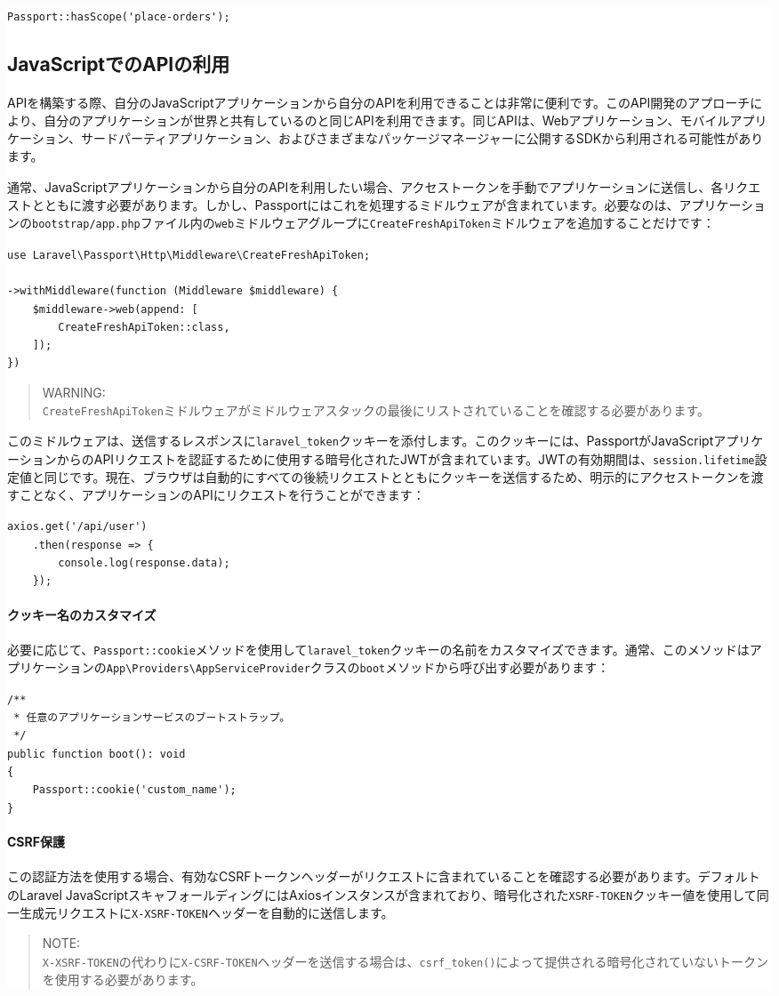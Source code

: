     Passport::hasScope('place-orders');

<a name="consuming-your-api-with-javascript"></a>
## JavaScriptでのAPIの利用

APIを構築する際、自分のJavaScriptアプリケーションから自分のAPIを利用できることは非常に便利です。このAPI開発のアプローチにより、自分のアプリケーションが世界と共有しているのと同じAPIを利用できます。同じAPIは、Webアプリケーション、モバイルアプリケーション、サードパーティアプリケーション、およびさまざまなパッケージマネージャーに公開するSDKから利用される可能性があります。

通常、JavaScriptアプリケーションから自分のAPIを利用したい場合、アクセストークンを手動でアプリケーションに送信し、各リクエストとともに渡す必要があります。しかし、Passportにはこれを処理するミドルウェアが含まれています。必要なのは、アプリケーションの`bootstrap/app.php`ファイル内の`web`ミドルウェアグループに`CreateFreshApiToken`ミドルウェアを追加することだけです：

    use Laravel\Passport\Http\Middleware\CreateFreshApiToken;

    ->withMiddleware(function (Middleware $middleware) {
        $middleware->web(append: [
            CreateFreshApiToken::class,
        ]);
    })

> WARNING:  
> `CreateFreshApiToken`ミドルウェアがミドルウェアスタックの最後にリストされていることを確認する必要があります。

このミドルウェアは、送信するレスポンスに`laravel_token`クッキーを添付します。このクッキーには、PassportがJavaScriptアプリケーションからのAPIリクエストを認証するために使用する暗号化されたJWTが含まれています。JWTの有効期間は、`session.lifetime`設定値と同じです。現在、ブラウザは自動的にすべての後続リクエストとともにクッキーを送信するため、明示的にアクセストークンを渡すことなく、アプリケーションのAPIにリクエストを行うことができます：

    axios.get('/api/user')
        .then(response => {
            console.log(response.data);
        });

<a name="customizing-the-cookie-name"></a>
#### クッキー名のカスタマイズ

必要に応じて、`Passport::cookie`メソッドを使用して`laravel_token`クッキーの名前をカスタマイズできます。通常、このメソッドはアプリケーションの`App\Providers\AppServiceProvider`クラスの`boot`メソッドから呼び出す必要があります：

    /**
     * 任意のアプリケーションサービスのブートストラップ。
     */
    public function boot(): void
    {
        Passport::cookie('custom_name');
    }

<a name="csrf-protection"></a>
#### CSRF保護

この認証方法を使用する場合、有効なCSRFトークンヘッダーがリクエストに含まれていることを確認する必要があります。デフォルトのLaravel JavaScriptスキャフォールディングにはAxiosインスタンスが含まれており、暗号化された`XSRF-TOKEN`クッキー値を使用して同一生成元リクエストに`X-XSRF-TOKEN`ヘッダーを自動的に送信します。

> NOTE:  
> `X-XSRF-TOKEN`の代わりに`X-CSRF-TOKEN`ヘッダーを送信する場合は、`csrf_token()`によって提供される暗号化されていないトークンを使用する必要があります。
